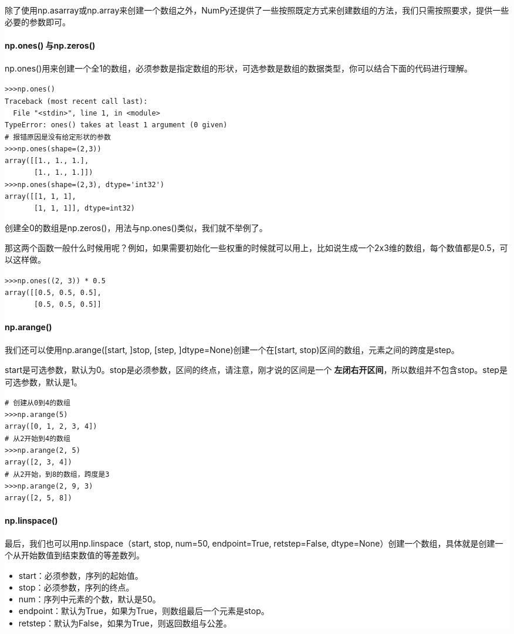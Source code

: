 除了使用np.asarray或np.array来创建一个数组之外，NumPy还提供了一些按照既定方式来创建数组的方法，我们只需按照要求，提供一些必要的参数即可。

#### np.ones() 与np.zeros()

np.ones()用来创建一个全1的数组，必须参数是指定数组的形状，可选参数是数组的数据类型，你可以结合下面的代码进行理解。

```plain
>>>np.ones()
Traceback (most recent call last):
  File "<stdin>", line 1, in <module>
TypeError: ones() takes at least 1 argument (0 given)
# 报错原因是没有给定形状的参数
>>>np.ones(shape=(2,3))
array([[1., 1., 1.],
       [1., 1., 1.]])
>>>np.ones(shape=(2,3), dtype='int32')
array([[1, 1, 1],
       [1, 1, 1]], dtype=int32)

```

创建全0的数组是np.zeros()，用法与np.ones()类似，我们就不举例了。

那这两个函数一般什么时候用呢？例如，如果需要初始化一些权重的时候就可以用上，比如说生成一个2x3维的数组，每个数值都是0.5，可以这样做。

```plain
>>>np.ones((2, 3)) * 0.5
array([[0.5, 0.5, 0.5],
       [0.5, 0.5, 0.5]]

```

#### np.arange()

我们还可以使用np.arange(\[start, \]stop, \[step, \]dtype=None)创建一个在\[start, stop)区间的数组，元素之间的跨度是step。

start是可选参数，默认为0。stop是必须参数，区间的终点，请注意，刚才说的区间是一个 **左闭右开区间**，所以数组并不包含stop。step是可选参数，默认是1。

```plain
# 创建从0到4的数组
>>>np.arange(5)
array([0, 1, 2, 3, 4])
# 从2开始到4的数组
>>>np.arange(2, 5)
array([2, 3, 4])
# 从2开始，到8的数组，跨度是3
>>>np.arange(2, 9, 3)
array([2, 5, 8])

```

#### np.linspace()

最后，我们也可以用np.linspace（start, stop, num=50, endpoint=True, retstep=False, dtype=None）创建一个数组，具体就是创建一个从开始数值到结束数值的等差数列。

- start：必须参数，序列的起始值。
- stop：必须参数，序列的终点。
- num：序列中元素的个数，默认是50。
- endpoint：默认为True，如果为True，则数组最后一个元素是stop。
- retstep：默认为False，如果为True，则返回数组与公差。
